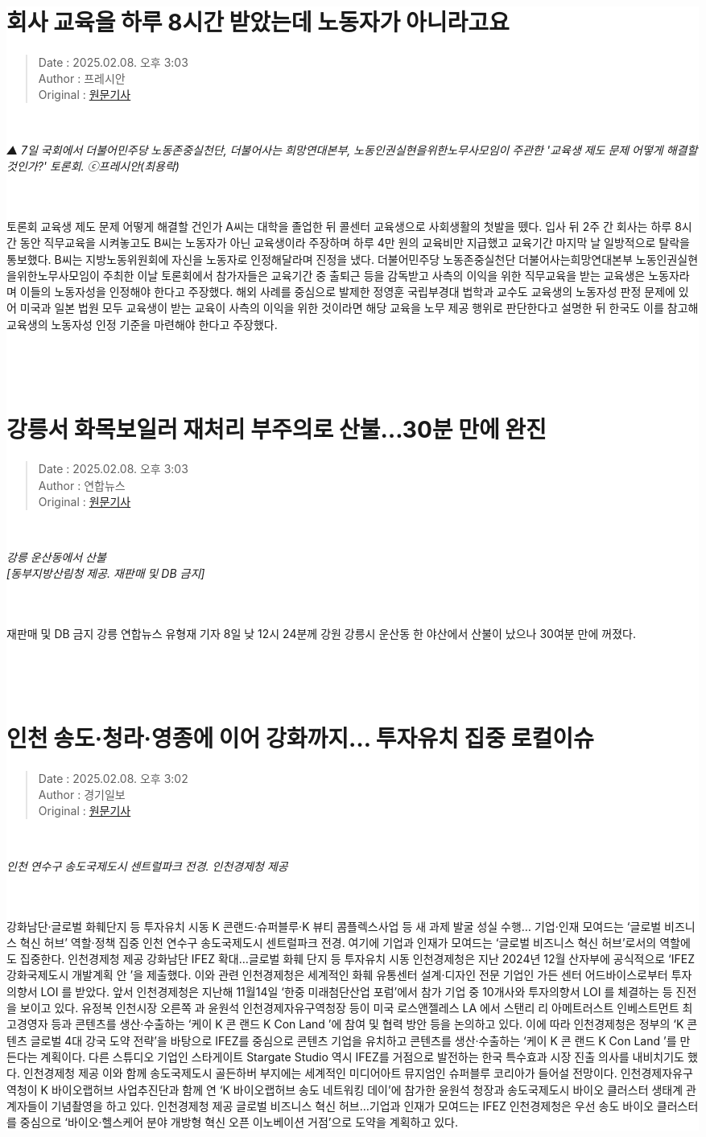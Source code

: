   
# 회사 교육을 하루 8시간 받았는데 노동자가 아니라고요  
  
> Date : 2025.02.08. 오후 3:03  
> Author : 프레시안  
> Original : [원문기사](https://n.news.naver.com/mnews/article/002/0002372115?sid=102)  
<br/>  
  
<img alt="▲ 7일 국회에서 더불어민주당 노동존중실천단, 더불어사는 희망연대본부, 노동인권실현을위한노무사모임이 주관한 '교육생 제도 문제 어떻게 해결할 것인가?' 토론회. ⓒ프레시안(최용락)" class="_LAZY_LOADING _LAZY_LOADING_INIT_HIDE" src="https://imgnews.pstatic.net/image/002/2025/02/08/0002372115_001_20250208150312899.jpg?type=w860" id="img1" style="display: none;"></img><em class="img_desc">▲ 7일 국회에서 더불어민주당 노동존중실천단, 더불어사는 희망연대본부, 노동인권실현을위한노무사모임이 주관한 '교육생 제도 문제 어떻게 해결할 것인가?' 토론회. ⓒ프레시안(최용락)</em>  
<br/><br/>  
  
토론회 교육생 제도 문제 어떻게 해결할 건인가 A씨는 대학을 졸업한 뒤 콜센터 교육생으로 사회생활의 첫발을 뗐다.
입사 뒤 2주 간 회사는 하루 8시간 동안 직무교육을 시켜놓고도 B씨는 노동자가 아닌 교육생이라 주장하며 하루 4만 원의 교육비만 지급했고 교육기간 마지막 날 일방적으로 탈락을 통보했다.
B씨는 지방노동위원회에 자신을 노동자로 인정해달라며 진정을 냈다.
더불어민주당 노동존중실천단 더불어사는희망연대본부 노동인권실현을위한노무사모임이 주최한 이날 토론회에서 참가자들은 교육기간 중 출퇴근 등을 감독받고 사측의 이익을 위한 직무교육을 받는 교육생은 노동자라며 이들의 노동자성을 인정해야 한다고 주장했다.
해외 사례를 중심으로 발제한 정영훈 국립부경대 법학과 교수도 교육생의 노동자성 판정 문제에 있어 미국과 일본 법원 모두 교육생이 받는 교육이 사측의 이익을 위한 것이라면 해당 교육을 노무 제공 행위로 판단한다고 설명한 뒤 한국도 이를 참고해 교육생의 노동자성 인정 기준을 마련해야 한다고 주장했다.  
<br/><br/><br/>  

  
# 강릉서 화목보일러 재처리 부주의로 산불…30분 만에 완진  
  
> Date : 2025.02.08. 오후 3:03  
> Author : 연합뉴스  
> Original : [원문기사](https://n.news.naver.com/mnews/article/001/0015199685?sid=102)  
<br/>  
  
<img alt="강릉 운산동에서 산불[동부지방산림청 제공. 재판매 및 DB 금지]" class="_LAZY_LOADING _LAZY_LOADING_INIT_HIDE" src="https://imgnews.pstatic.net/image/001/2025/02/08/AKR20250208042600062_03_i_P4_20250208150321716.jpg?type=w860" id="img1" style="display: none;"></img><em class="img_desc">강릉 운산동에서 산불<br/>[동부지방산림청 제공. 재판매 및 DB 금지]</em>  
<br/><br/>  
  
재판매 및 DB 금지 강릉 연합뉴스 유형재 기자 8일 낮 12시 24분께 강원 강릉시 운산동 한 야산에서 산불이 났으나 30여분 만에 꺼졌다.  
<br/><br/><br/>  

  
# 인천 송도·청라·영종에 이어 강화까지… 투자유치 집중 로컬이슈  
  
> Date : 2025.02.08. 오후 3:02  
> Author : 경기일보  
> Original : [원문기사](https://n.news.naver.com/mnews/article/666/0000063860?sid=102)  
<br/>  
  
<img alt="인천 연수구 송도국제도시 센트럴파크 전경. 인천경제청 제공" class="_LAZY_LOADING _LAZY_LOADING_INIT_HIDE" src="https://imgnews.pstatic.net/image/666/2025/02/08/0000063860_001_20250208150216360.jpg?type=w860" id="img1" style="display: none;"></img><em class="img_desc">인천 연수구 송도국제도시 센트럴파크 전경. 인천경제청 제공</em>  
<br/><br/>  
  
강화남단·글로벌 화훼단지 등 투자유치 시동 K 콘랜드·슈퍼블루·K 뷰티 콤플렉스사업 등 새 과제 발굴 성실 수행… 기업·인재 모여드는 ‘글로벌 비즈니스 혁신 허브’ 역할·정책 집중 인천 연수구 송도국제도시 센트럴파크 전경.
여기에 기업과 인재가 모여드는 ‘글로벌 비즈니스 혁신 허브’로서의 역할에도 집중한다.
인천경제청 제공 강화남단 IFEZ 확대…글로벌 화훼 단지 등 투자유치 시동 인천경제청은 지난 2024년 12월 산자부에 공식적으로 ‘IFEZ 강화국제도시 개발계획 안 ’을 제출했다.
이와 관련 인천경제청은 세계적인 화훼 유통센터 설계·디자인 전문 기업인 가든 센터 어드바이스로부터 투자의향서 LOI 를 받았다.
앞서 인천경제청은 지난해 11월14일 ‘한중 미래첨단산업 포럼’에서 참가 기업 중 10개사와 투자의향서 LOI 를 체결하는 등 진전을 보이고 있다.
유정복 인천시장 오른쪽 과 윤원석 인천경제자유구역청장 등이 미국 로스앤젤레스 LA 에서 스탠리 리 아메트러스트 인베스트먼트 최고경영자 등과 콘텐츠를 생산·수출하는 ‘케이 K 콘 랜드 K Con Land ’에 참여 및 협력 방안 등을 논의하고 있다.
이에 따라 인천경제청은 정부의 ‘K 콘텐츠 글로벌 4대 강국 도약 전략’을 바탕으로 IFEZ를 중심으로 콘텐츠 기업을 유치하고 콘텐츠를 생산·수출하는 ‘케이 K 콘 랜드 K Con Land ’를 만든다는 계획이다.
다른 스튜디오 기업인 스타게이트 Stargate Studio 역시 IFEZ를 거점으로 발전하는 한국 특수효과 시장 진출 의사를 내비치기도 했다.
인천경제청 제공 이와 함께 송도국제도시 골든하버 부지에는 세계적인 미디어아트 뮤지엄인 슈퍼블루 코리아가 들어설 전망이다.
인천경제자유구역청이 K 바이오랩허브 사업추진단과 함께 연 ‘K 바이오랩허브 송도 네트워킹 데이’에 참가한 윤원석 청장과 송도국제도시 바이오 클러스터 생태계 관계자들이 기념촬영을 하고 있다.
인천경제청 제공 글로벌 비즈니스 혁신 허브…기업과 인재가 모여드는 IFEZ 인천경제청은 우선 송도 바이오 클러스터를 중심으로 ‘바이오·헬스케어 분야 개방형 혁신 오픈 이노베이션 거점’으로 도약을 계획하고 있다.